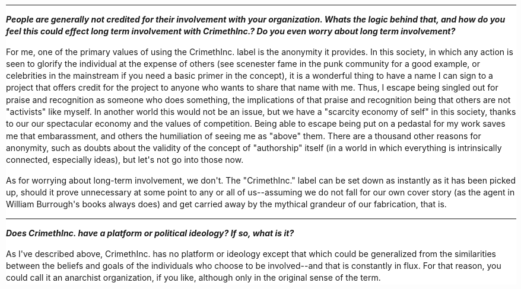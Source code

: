 <em><strong><a name="g"></a></strong></em>

<hr /><em><strong>People are generally not credited for their involvement with your
organization. Whats the logic behind that, and how do you feel this could
effect long term involvement with CrimethInc.? Do you even worry about
long term involvement? </strong></em>

For me, one of the primary values of using the CrimethInc. label is the
anonymity it provides. In this society, in which any action is seen to
glorify the individual at the expense of others (see scenester fame in
the punk community for a good example, or celebrities in the mainstream
if you need a basic primer in the concept), it is a wonderful thing to
have a name I can sign to a project that offers credit for the project
to anyone who wants to share that name with me. Thus, I escape being singled
out for praise and recognition as someone who does something, the implications
of that praise and recognition being that others are not "activists" like
myself. In another world this would not be an issue, but we have a "scarcity
economy of self" in this society, thanks to our our spectacular economy
and the values of competition. Being able to escape being put on a pedastal
for my work saves me that embarassment, and others the humiliation of
seeing me as "above" them. There are a thousand other reasons for anonymity,
such as doubts about the validity of the concept of "authorship" itself
(in a world in which everything is intrinsically connected, especially
ideas), but let's not go into those now.

As for worrying about long-term involvement, we don't. The "CrimethInc."
label can be set down as instantly as it has been picked up, should it
prove unnecessary at some point to any or all of us--assuming we do not
fall for our own cover story (as the agent in William Burrough's books
always does) and get carried away by the mythical grandeur of our fabrication,
that is.

<em><strong><a name="h"></a></strong></em>

<hr /><em><strong> Does CrimethInc. have a platform or political ideology? If so,
what is it? </strong></em>

As I've described above, CrimethInc. has no platform or ideology except
that which could be generalized from the similarities between the beliefs
and goals of the individuals who choose to be involved--and that is constantly
in flux. For that reason, you could call it an anarchist organization,
if you like, although only in the original sense of the term.
